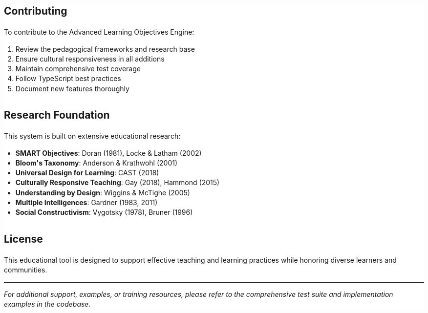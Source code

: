 ## Contributing

To contribute to the Advanced Learning Objectives Engine:

1. Review the pedagogical frameworks and research base
2. Ensure cultural responsiveness in all additions
3. Maintain comprehensive test coverage
4. Follow TypeScript best practices
5. Document new features thoroughly

## Research Foundation

This system is built on extensive educational research:

- **SMART Objectives**: Doran (1981), Locke & Latham (2002)
- **Bloom's Taxonomy**: Anderson & Krathwohl (2001)
- **Universal Design for Learning**: CAST (2018)
- **Culturally Responsive Teaching**: Gay (2018), Hammond (2015)
- **Understanding by Design**: Wiggins & McTighe (2005)
- **Multiple Intelligences**: Gardner (1983, 2011)
- **Social Constructivism**: Vygotsky (1978), Bruner (1996)

## License

This educational tool is designed to support effective teaching and learning practices while honoring diverse learners and communities.

---

*For additional support, examples, or training resources, please refer to the comprehensive test suite and implementation examples in the codebase.*